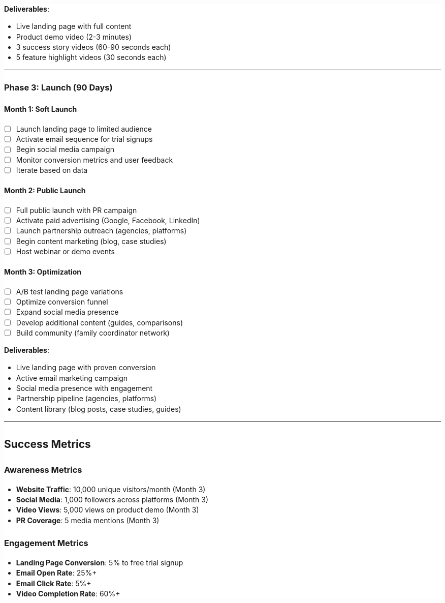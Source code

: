 **Deliverables**:
- Live landing page with full content
- Product demo video (2-3 minutes)
- 3 success story videos (60-90 seconds each)
- 5 feature highlight videos (30 seconds each)

---

### **Phase 3: Launch (90 Days)**

#### **Month 1: Soft Launch**
- [ ] Launch landing page to limited audience
- [ ] Activate email sequence for trial signups
- [ ] Begin social media campaign
- [ ] Monitor conversion metrics and user feedback
- [ ] Iterate based on data

#### **Month 2: Public Launch**
- [ ] Full public launch with PR campaign
- [ ] Activate paid advertising (Google, Facebook, LinkedIn)
- [ ] Launch partnership outreach (agencies, platforms)
- [ ] Begin content marketing (blog, case studies)
- [ ] Host webinar or demo events

#### **Month 3: Optimization**
- [ ] A/B test landing page variations
- [ ] Optimize conversion funnel
- [ ] Expand social media presence
- [ ] Develop additional content (guides, comparisons)
- [ ] Build community (family coordinator network)

**Deliverables**:
- Live landing page with proven conversion
- Active email marketing campaign
- Social media presence with engagement
- Partnership pipeline (agencies, platforms)
- Content library (blog posts, case studies, guides)

---

## Success Metrics

### **Awareness Metrics**
- **Website Traffic**: 10,000 unique visitors/month (Month 3)
- **Social Media**: 1,000 followers across platforms (Month 3)
- **Video Views**: 5,000 views on product demo (Month 3)
- **PR Coverage**: 5 media mentions (Month 3)

### **Engagement Metrics**
- **Landing Page Conversion**: 5% to free trial signup
- **Email Open Rate**: 25%+
- **Email Click Rate**: 5%+
- **Video Completion Rate**: 60%+

